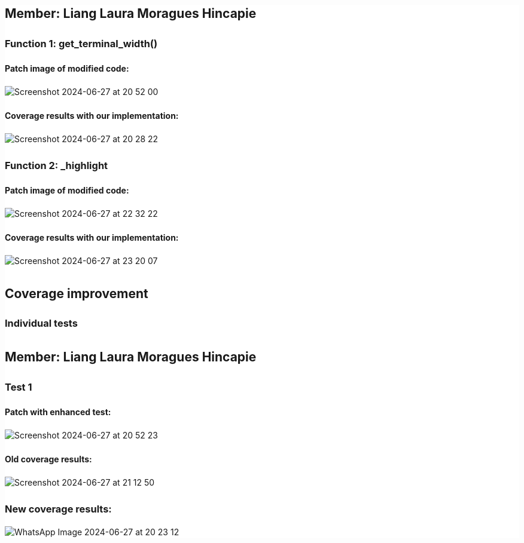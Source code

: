 ## Member:  Liang Laura Moragues Hincapie

### Function 1: get_terminal_width()

#### Patch image of modified code: 


![Screenshot 2024-06-27 at 20 52 00](https://github.com/apanayotova03/pytest/assets/122705116/7e518922-3e79-497f-b7ac-b6c4a35af2a7)


#### Coverage results with our implementation: 


![Screenshot 2024-06-27 at 20 28 22](https://github.com/apanayotova03/pytest/assets/122705116/80f3e018-1ed5-46e0-bcdb-12e7ce8e6806)


### Function 2: _highlight

#### Patch image of modified code: 

![Screenshot 2024-06-27 at 22 32 22](https://github.com/apanayotova03/pytest/assets/122705116/22929e68-caa8-43f5-82d5-d12183d1b9d9)

#### Coverage results with our implementation: 

![Screenshot 2024-06-27 at 23 20 07](https://github.com/apanayotova03/pytest/assets/122705116/1387eba5-48d9-4482-898e-58a12bd929c6)


## Coverage improvement

### Individual tests

<The following is supposed to be repeated for each group member>

## Member:  Liang Laura Moragues Hincapie

### Test 1

#### Patch with enhanced test: 

![Screenshot 2024-06-27 at 20 52 23](https://github.com/apanayotova03/pytest/assets/122705116/6fcf0773-a25b-4744-93e0-43f76fc5ac45)


#### Old coverage results: 

![Screenshot 2024-06-27 at 21 12 50](https://github.com/apanayotova03/pytest/assets/122705116/6138f1d1-6bf5-4dbb-98d9-548d4861d592)


### New coverage results: 

![WhatsApp Image 2024-06-27 at 20 23 12](https://github.com/apanayotova03/pytest/assets/122705116/da1fec93-531d-4838-936d-16f45096b7da)
